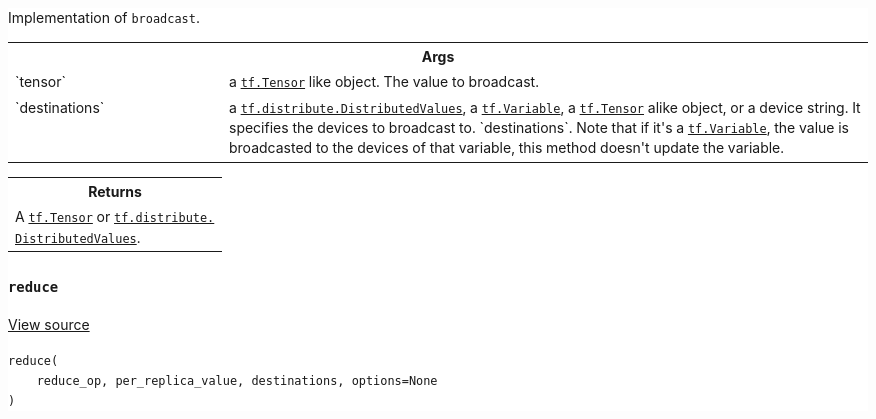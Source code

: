 Implementation of `broadcast`.



 <table class="responsive fixed orange">
<colgroup><col width="214px"><col></colgroup>
<tr><th colspan="2">Args</th></tr>

<tr>
<td>
`tensor`
</td>
<td>
a <a href="../../tf/Tensor.md"><code>tf.Tensor</code></a> like object. The value to broadcast.
</td>
</tr><tr>
<td>
`destinations`
</td>
<td>
a <a href="../../tf/distribute/DistributedValues.md"><code>tf.distribute.DistributedValues</code></a>, a <a href="../../tf/Variable.md"><code>tf.Variable</code></a>, a
<a href="../../tf/Tensor.md"><code>tf.Tensor</code></a> alike object, or a device string. It specifies the devices
to broadcast to.
`destinations`. Note that if it's a <a href="../../tf/Variable.md"><code>tf.Variable</code></a>, the value is
broadcasted to the devices of that variable, this method doesn't update
the variable.
</td>
</tr>
</table>




 <table class="responsive fixed orange">
<colgroup><col width="214px"><col></colgroup>
<tr><th colspan="2">Returns</th></tr>
<tr class="alt">
<td colspan="2">
A <a href="../../tf/Tensor.md"><code>tf.Tensor</code></a> or <a href="../../tf/distribute/DistributedValues.md"><code>tf.distribute.DistributedValues</code></a>.
</td>
</tr>

</table>



<h3 id="reduce"><code>reduce</code></h3>

<a target="_blank" href="/code/stable/tensorflow/python/distribute/cross_device_ops.py">View source</a>

<pre class="devsite-click-to-copy prettyprint lang-py tfo-signature-link">
<code>reduce(
    reduce_op, per_replica_value, destinations, options=None
)
</code></pre>
